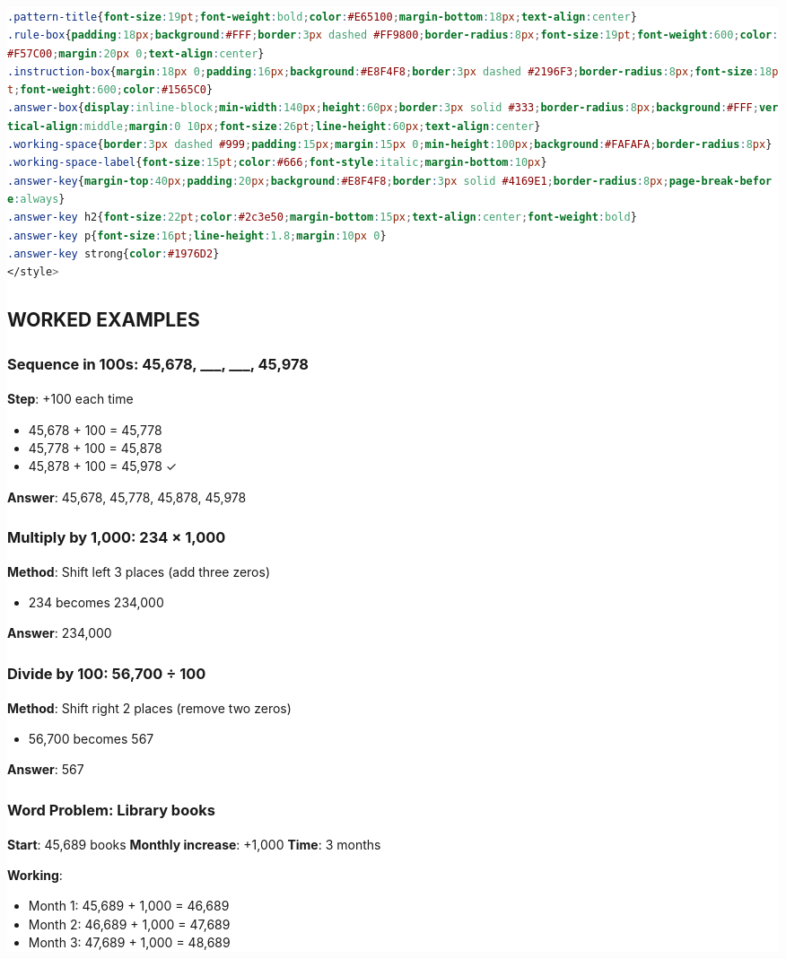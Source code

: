 ```css
.pattern-title{font-size:19pt;font-weight:bold;color:#E65100;margin-bottom:18px;text-align:center}
.rule-box{padding:18px;background:#FFF;border:3px dashed #FF9800;border-radius:8px;font-size:19pt;font-weight:600;color:#F57C00;margin:20px 0;text-align:center}
.instruction-box{margin:18px 0;padding:16px;background:#E8F4F8;border:3px dashed #2196F3;border-radius:8px;font-size:18pt;font-weight:600;color:#1565C0}
.answer-box{display:inline-block;min-width:140px;height:60px;border:3px solid #333;border-radius:8px;background:#FFF;vertical-align:middle;margin:0 10px;font-size:26pt;line-height:60px;text-align:center}
.working-space{border:3px dashed #999;padding:15px;margin:15px 0;min-height:100px;background:#FAFAFA;border-radius:8px}
.working-space-label{font-size:15pt;color:#666;font-style:italic;margin-bottom:10px}
.answer-key{margin-top:40px;padding:20px;background:#E8F4F8;border:3px solid #4169E1;border-radius:8px;page-break-before:always}
.answer-key h2{font-size:22pt;color:#2c3e50;margin-bottom:15px;text-align:center;font-weight:bold}
.answer-key p{font-size:16pt;line-height:1.8;margin:10px 0}
.answer-key strong{color:#1976D2}
</style>
```

## WORKED EXAMPLES

### Sequence in 100s: 45,678, ___, ___, 45,978
**Step**: +100 each time
- 45,678 + 100 = 45,778
- 45,778 + 100 = 45,878
- 45,878 + 100 = 45,978 ✓

**Answer**: 45,678, 45,778, 45,878, 45,978

### Multiply by 1,000: 234 × 1,000
**Method**: Shift left 3 places (add three zeros)
- 234 becomes 234,000

**Answer**: 234,000

### Divide by 100: 56,700 ÷ 100
**Method**: Shift right 2 places (remove two zeros)
- 56,700 becomes 567

**Answer**: 567

### Word Problem: Library books
**Start**: 45,689 books
**Monthly increase**: +1,000
**Time**: 3 months

**Working**:
- Month 1: 45,689 + 1,000 = 46,689
- Month 2: 46,689 + 1,000 = 47,689
- Month 3: 47,689 + 1,000 = 48,689
